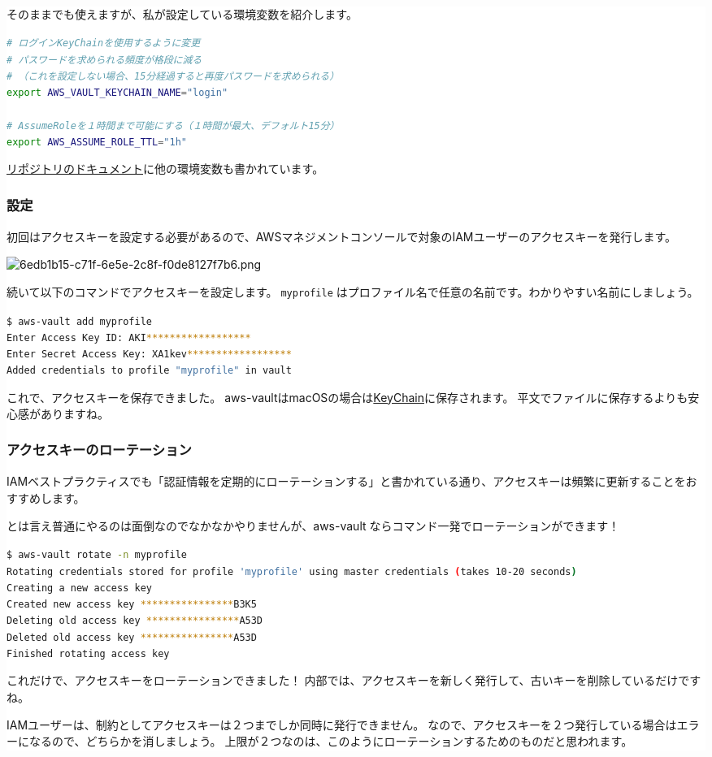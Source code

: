 そのままでも使えますが、私が設定している環境変数を紹介します。

```bash
# ログインKeyChainを使用するように変更
# パスワードを求められる頻度が格段に減る
# （これを設定しない場合、15分経過すると再度パスワードを求められる）
export AWS_VAULT_KEYCHAIN_NAME="login"

# AssumeRoleを１時間まで可能にする（１時間が最大、デフォルト15分）
export AWS_ASSUME_ROLE_TTL="1h"
```

[リポジトリのドキュメント](https://github.com/99designs/aws-vault/blob/master/USAGE.md#environment-variables)に他の環境変数も書かれています。

### 設定

初回はアクセスキーを設定する必要があるので、AWSマネジメントコンソールで対象のIAMユーザーのアクセスキーを発行します。

![6edb1b15-c71f-6e5e-2c8f-f0de8127f7b6.png](https://i.gyazo.com/54baf1f6f16672c32966282a802933a2.png)

続いて以下のコマンドでアクセスキーを設定します。
`myprofile` はプロファイル名で任意の名前です。わかりやすい名前にしましょう。

```bash
$ aws-vault add myprofile
Enter Access Key ID: AKI******************
Enter Secret Access Key: XA1kev******************
Added credentials to profile "myprofile" in vault
```

これで、アクセスキーを保存できました。
aws-vaultはmacOSの場合は[KeyChain](https://support.apple.com/ja-jp/guide/keychain-access/kyca1083/mac)に保存されます。
平文でファイルに保存するよりも安心感がありますね。

### アクセスキーのローテーション

IAMベストプラクティスでも「認証情報を定期的にローテーションする」と書かれている通り、アクセスキーは頻繁に更新することをおすすめします。

とは言え普通にやるのは面倒なのでなかなかやりませんが、aws-vault ならコマンド一発でローテーションができます！

```bash
$ aws-vault rotate -n myprofile
Rotating credentials stored for profile 'myprofile' using master credentials (takes 10-20 seconds)
Creating a new access key
Created new access key ****************B3K5
Deleting old access key ****************A53D
Deleted old access key ****************A53D
Finished rotating access key
```

これだけで、アクセスキーをローテーションできました！
内部では、アクセスキーを新しく発行して、古いキーを削除しているだけですね。

IAMユーザーは、制約としてアクセスキーは２つまでしか同時に発行できません。
なので、アクセスキーを２つ発行している場合はエラーになるので、どちらかを消しましょう。
上限が２つなのは、このようにローテーションするためのものだと思われます。
